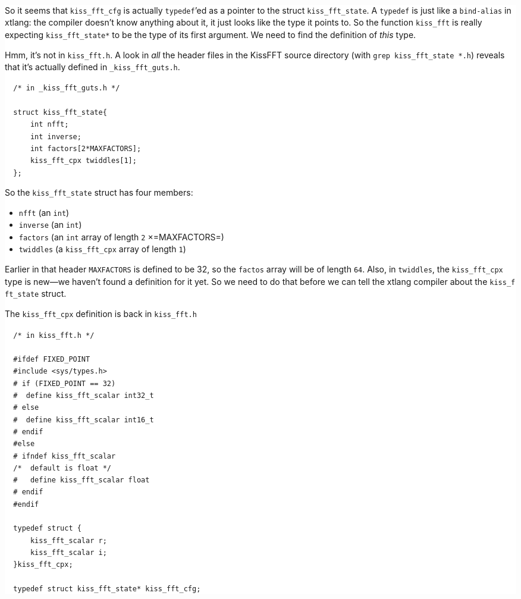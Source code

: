 So it seems that `kiss_fft_cfg` is actually `typedef`’ed as a pointer to
the struct `kiss_fft_state`. A `typedef` is just like a `bind-alias` in
xtlang: the compiler doesn’t know anything about it, it just looks like
the type it points to. So the function `kiss_fft` is really expecting
`kiss_fft_state*` to be the type of its first argument. We need to find
the definition of *this* type.

Hmm, it’s not in `kiss_fft.h`. A look in *all* the header files in the
KissFFT source directory (with `grep kiss_fft_state *.h`) reveals that
it’s actually defined in `_kiss_fft_guts.h`.

``` {.c}
  /* in _kiss_fft_guts.h */

  struct kiss_fft_state{
      int nfft;
      int inverse;
      int factors[2*MAXFACTORS];
      kiss_fft_cpx twiddles[1];
  };
```

So the `kiss_fft_state` struct has four members:

-   `nfft` (an `int`)
-   `inverse` (an `int`)
-   `factors` (an `int` array of length `2` ×=MAXFACTORS=)
-   `twiddles` (a `kiss_fft_cpx` array of length `1`)

Earlier in that header `MAXFACTORS` is defined to be 32, so the `factos`
array will be of length `64`. Also, in `twiddles`, the `kiss_fft_cpx`
type is new—we haven’t found a definition for it yet. So we need to do
that before we can tell the xtlang compiler about the `kiss_fft_state`
struct.

The `kiss_fft_cpx` definition is back in `kiss_fft.h`

``` {.c}
  /* in kiss_fft.h */

  #ifdef FIXED_POINT
  #include <sys/types.h>  
  # if (FIXED_POINT == 32)
  #  define kiss_fft_scalar int32_t
  # else  
  #  define kiss_fft_scalar int16_t
  # endif
  #else
  # ifndef kiss_fft_scalar
  /*  default is float */
  #   define kiss_fft_scalar float
  # endif
  #endif

  typedef struct {
      kiss_fft_scalar r;
      kiss_fft_scalar i;
  }kiss_fft_cpx;

  typedef struct kiss_fft_state* kiss_fft_cfg;
```


[^1]: To recap, C libraries can either be statically compiled into an
[^2]: I’m using the term *header* in quotes because it doesn’t have to
[^3]: It is possible to compile on one platform for a different target
[^4]: =sys:open-dylib= doesn’t do anything clever, just tries to find
[^5]: See [this post](2012-08-09-xtlang-type-reference.org) for more